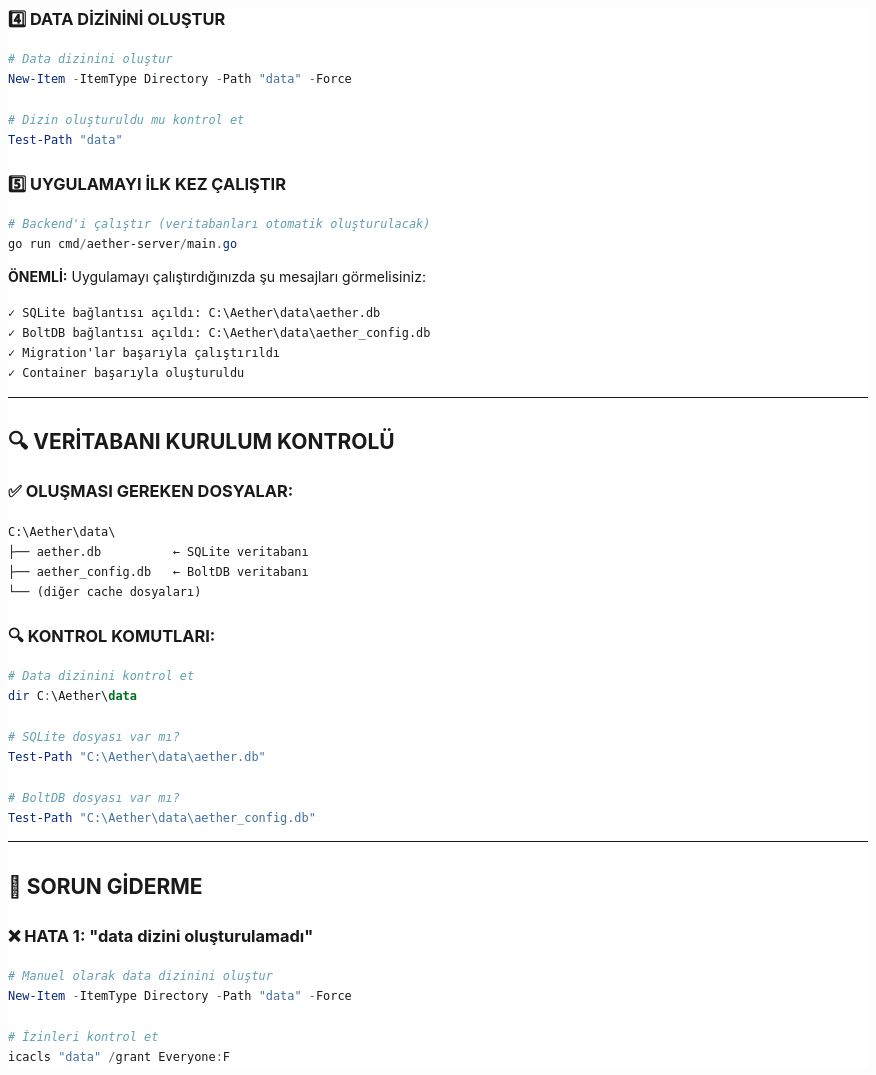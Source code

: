 ### **4️⃣ DATA DİZİNİNİ OLUŞTUR**
```powershell
# Data dizinini oluştur
New-Item -ItemType Directory -Path "data" -Force

# Dizin oluşturuldu mu kontrol et
Test-Path "data"
```

### **5️⃣ UYGULAMAYI İLK KEZ ÇALIŞTIR**
```powershell
# Backend'i çalıştır (veritabanları otomatik oluşturulacak)
go run cmd/aether-server/main.go
```

**ÖNEMLİ:** Uygulamayı çalıştırdığınızda şu mesajları görmelisiniz:
```
✓ SQLite bağlantısı açıldı: C:\Aether\data\aether.db
✓ BoltDB bağlantısı açıldı: C:\Aether\data\aether_config.db
✓ Migration'lar başarıyla çalıştırıldı
✓ Container başarıyla oluşturuldu
```

---

## 🔍 **VERİTABANI KURULUM KONTROLÜ**

### **✅ OLUŞMASI GEREKEN DOSYALAR:**
```
C:\Aether\data\
├── aether.db          ← SQLite veritabanı
├── aether_config.db   ← BoltDB veritabanı
└── (diğer cache dosyaları)
```

### **🔍 KONTROL KOMUTLARI:**
```powershell
# Data dizinini kontrol et
dir C:\Aether\data

# SQLite dosyası var mı?
Test-Path "C:\Aether\data\aether.db"

# BoltDB dosyası var mı?
Test-Path "C:\Aether\data\aether_config.db"
```

---

## 🚨 **SORUN GİDERME**

### **❌ HATA 1: "data dizini oluşturulamadı"**
```powershell
# Manuel olarak data dizinini oluştur
New-Item -ItemType Directory -Path "data" -Force

# İzinleri kontrol et
icacls "data" /grant Everyone:F
```
